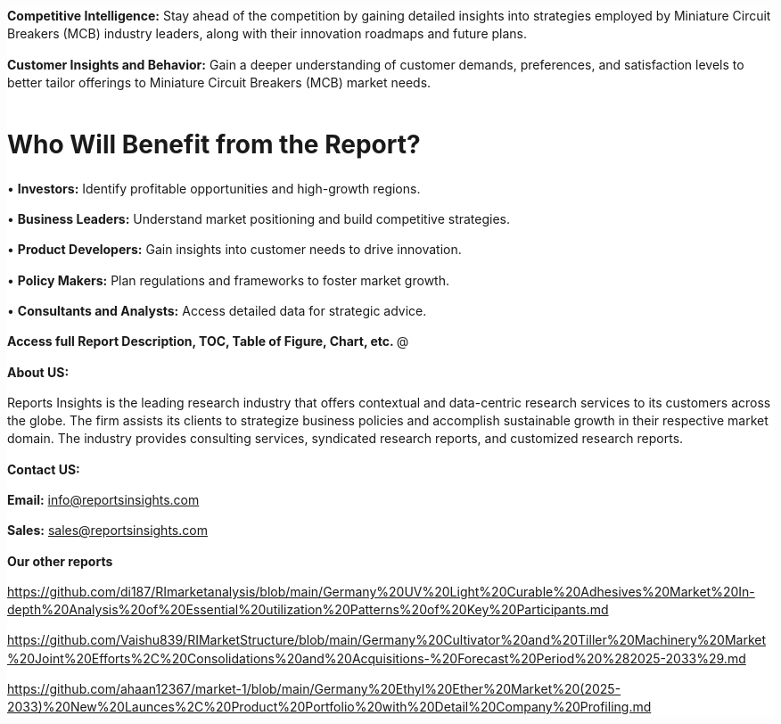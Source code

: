 <strong>Competitive Intelligence:</strong>
Stay ahead of the competition by gaining detailed insights into strategies employed by Miniature Circuit Breakers (MCB) industry leaders, along with their innovation roadmaps and future plans.

<strong>Customer Insights and Behavior:</strong>
Gain a deeper understanding of customer demands, preferences, and satisfaction levels to better tailor offerings to Miniature Circuit Breakers (MCB) market needs.

# <strong>Who Will Benefit from the Report?</strong>

• <strong>Investors:</strong> Identify profitable opportunities and high-growth regions.

• <strong>Business Leaders:</strong> Understand market positioning and build competitive strategies.

• <strong>Product Developers:</strong> Gain insights into customer needs to drive innovation.

• <strong>Policy Makers:</strong> Plan regulations and frameworks to foster market growth.

• <strong>Consultants and Analysts:</strong> Access detailed data for strategic advice.
</ul>
<strong>Access full Report Description, TOC, Table of Figure, Chart, etc. </strong>@  <a href= style=color:#0000ff;></a></font>

<strong><strong>About US</strong>:</strong>

Reports Insights is the leading research industry that offers contextual and data-centric research services to its customers across the globe. The firm assists its clients to strategize business policies and accomplish sustainable growth in their respective market domain. The industry provides consulting services, syndicated research reports, and customized research reports.

<strong>Contact US:</strong>

<p class=""""><b>Email:</b> <a href=mailto:info@reportsinsights.com>info@reportsinsights.com</a></p>
<p class=""""><b>Sales:</b> <a href=mailto:sales@reportsinsights.com>sales@reportsinsights.com</a></p>

<strong>Our other reports</strong>

<a href=https://github.com/di187/RImarketanalysis/blob/main/Germany%20UV%20Light%20Curable%20Adhesives%20Market%20In-depth%20Analysis%20of%20Essential%20utilization%20Patterns%20of%20Key%20Participants.md>https://github.com/di187/RImarketanalysis/blob/main/Germany%20UV%20Light%20Curable%20Adhesives%20Market%20In-depth%20Analysis%20of%20Essential%20utilization%20Patterns%20of%20Key%20Participants.md</a>

<a href=https://github.com/Vaishu839/RIMarketStructure/blob/main/Germany%20Cultivator%20and%20Tiller%20Machinery%20Market%20Joint%20Efforts%2C%20Consolidations%20and%20Acquisitions-%20Forecast%20Period%20%282025-2033%29.md>https://github.com/Vaishu839/RIMarketStructure/blob/main/Germany%20Cultivator%20and%20Tiller%20Machinery%20Market%20Joint%20Efforts%2C%20Consolidations%20and%20Acquisitions-%20Forecast%20Period%20%282025-2033%29.md</a>

<a href=https://github.com/ahaan12367/market-1/blob/main/Germany%20Ethyl%20Ether%20Market%20(2025-2033)%20New%20Launces%2C%20Product%20Portfolio%20with%20Detail%20Company%20Profiling.md>https://github.com/ahaan12367/market-1/blob/main/Germany%20Ethyl%20Ether%20Market%20(2025-2033)%20New%20Launces%2C%20Product%20Portfolio%20with%20Detail%20Company%20Profiling.md</a>
